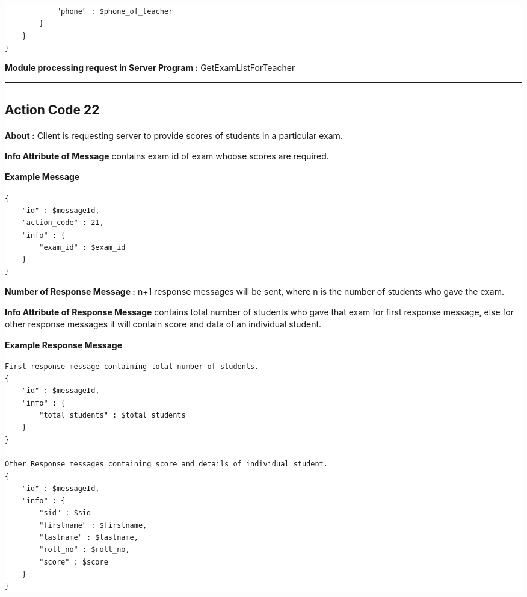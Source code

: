 ```
            "phone" : $phone_of_teacher
        }
    }
}
```

**Module processing request in Server Program :** [GetExamListForTeacher](../ServerProgram/src/ServerProgram/ActionCode/GetExamListForTeacher.java)

---

## Action Code 22

**About :** Client is requesting server to provide scores of students in a particular exam.

**Info Attribute of Message** contains exam id of exam whoose scores are required.

**Example Message**
```
{
    "id" : $messageId,
    "action_code" : 21,
    "info" : {
        "exam_id" : $exam_id
    }
}
```

**Number of Response Message :** n+1 response messages will be sent, where n is the number of students who gave the exam.

**Info Attribute of Response Message** contains total number of students who gave that exam for first response message, else for other response messages it will contain score and data of an individual student.

**Example Response Message**
```
First response message containing total number of students.
{
    "id" : $messageId,
    "info" : {
        "total_students" : $total_students
    }
}

Other Response messages containing score and details of individual student.
{
    "id" : $messageId,
    "info" : {
        "sid" : $sid
        "firstname" : $firstname,
        "lastname" : $lastname,
        "roll_no" : $roll_no,
        "score" : $score
    }
}
```
